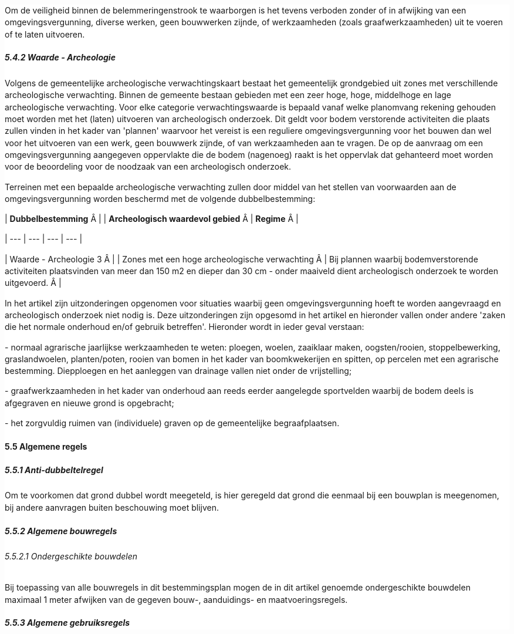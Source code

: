 Om de veiligheid binnen de belemmeringenstrook te waarborgen is het tevens verboden zonder of in afwijking van een omgevingsvergunning, diverse werken, geen bouwwerken zijnde, of werkzaamheden (zoals graafwerkzaamheden) uit te voeren of te laten uitvoeren.

##### 5\.4\.2 Waarde \- Archeologie

Volgens de gemeentelijke archeologische verwachtingskaart bestaat het gemeentelijk grondgebied uit zones met verschillende archeologische verwachting. Binnen de gemeente bestaan gebieden met een zeer hoge, hoge, middelhoge en lage archeologische verwachting. Voor elke categorie verwachtingswaarde is bepaald vanaf welke planomvang rekening gehouden moet worden met het (laten) uitvoeren van archeologisch onderzoek. Dit geldt voor bodem verstorende activiteiten die plaats zullen vinden in het kader van 'plannen' waarvoor het vereist is een reguliere omgevingsvergunning voor het bouwen dan wel voor het uitvoeren van een werk, geen bouwwerk zijnde, of van werkzaamheden aan te vragen. De op de aanvraag om een omgevingsvergunning aangegeven oppervlakte die de bodem (nagenoeg) raakt is het oppervlak dat gehanteerd moet worden voor de beoordeling voor de noodzaak van een archeologisch onderzoek.

Terreinen met een bepaalde archeologische verwachting zullen door middel van het stellen van voorwaarden aan de omgevingsvergunning worden beschermd met de volgende dubbelbestemming:

| **Dubbelbestemming**   Â | | **Archeologisch waardevol gebied**   Â | **Regime**   Â |

| --- | --- | --- | --- |

| Waarde \- Archeologie 3   Â | | Zones met een hoge archeologische verwachting   Â | Bij plannen waarbij bodemverstorende activiteiten plaatsvinden van meer dan 150 m2 en dieper dan 30 cm \- onder maaiveld dient archeologisch onderzoek te worden uitgevoerd.   Â |

In het artikel zijn uitzonderingen opgenomen voor situaties waarbij geen omgevingsvergunning hoeft te worden aangevraagd en archeologisch onderzoek niet nodig is. Deze uitzonderingen zijn opgesomd in het artikel en hieronder vallen onder andere 'zaken die het normale onderhoud en/of gebruik betreffen'. Hieronder wordt in ieder geval verstaan:

\- normaal agrarische jaarlijkse werkzaamheden te weten: ploegen, woelen, zaaiklaar maken, oogsten/rooien, stoppelbewerking, graslandwoelen, planten/poten, rooien van bomen in het kader van boomkwekerijen en spitten, op percelen met een agrarische bestemming. Diepploegen en het aanleggen van drainage vallen niet onder de vrijstelling;

\- graafwerkzaamheden in het kader van onderhoud aan reeds eerder aangelegde sportvelden waarbij de bodem deels is afgegraven en nieuwe grond is opgebracht;

\- het zorgvuldig ruimen van (individuele) graven op de gemeentelijke begraafplaatsen.

#### 5\.5 Algemene regels

##### 5\.5\.1 Anti\-dubbeltelregel

Om te voorkomen dat grond dubbel wordt meegeteld, is hier geregeld dat grond die eenmaal bij een bouwplan is meegenomen, bij andere aanvragen buiten beschouwing moet blijven.

##### 5\.5\.2 Algemene bouwregels

###### 5\.5\.2\.1 Ondergeschikte bouwdelen

Bij toepassing van alle bouwregels in dit bestemmingsplan mogen de in dit artikel genoemde ondergeschikte bouwdelen maximaal 1 meter afwijken van de gegeven bouw\-, aanduidings\- en maatvoeringsregels.

##### 5\.5\.3 Algemene gebruiksregels
